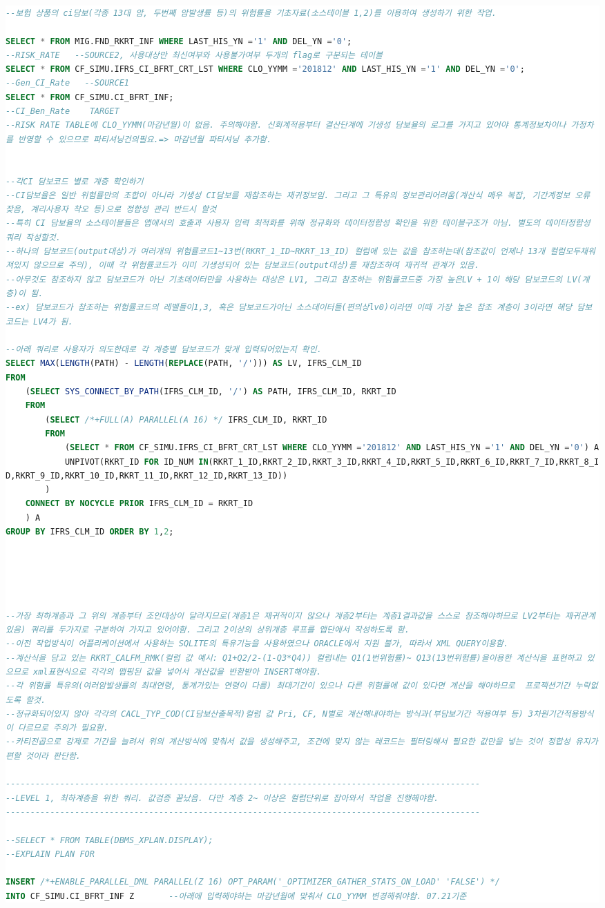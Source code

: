 
```sql
--보험 상품의 ci담보(각종 13대 암, 두번째 암발생률 등)의 위험률을 기초자료(소스테이블 1,2)를 이용하여 생성하기 위한 작업.

SELECT * FROM MIG.FND_RKRT_INF WHERE LAST_HIS_YN ='1' AND DEL_YN ='0';
--RISK_RATE   --SOURCE2, 사용대상만 최신여부와 사용불가여부 두개의 flag로 구분되는 테이블
SELECT * FROM CF_SIMU.IFRS_CI_BFRT_CRT_LST WHERE CLO_YYMM ='201812' AND LAST_HIS_YN ='1' AND DEL_YN ='0';
--Gen_CI_Rate   --SOURCE1
SELECT * FROM CF_SIMU.CI_BFRT_INF;
--CI_Ben_Rate    TARGET
--RISK RATE TABLE에 CLO_YYMM(마감년월)이 없음. 주의해야함. 신회계적용부터 결산단계에 기생성 담보율의 로그를 가지고 있어야 통계정보차이나 가정차를 반영할 수 있으므로 파티셔닝건의필요.=> 마감년월 파티셔닝 추가함.


--각CI 담보코드 별로 계층 확인하기
--CI담보율은 일반 위험률만의 조합이 아니라 기생성 CI담보를 재참조하는 재귀정보임. 그리고 그 특유의 정보관리어려움(계산식 매우 복잡, 기간계정보 오류 잦음, 계리사용자 착오 등)으로 정합성 관리 반드시 할것
--특히 CI 담보율의 소스테이블들은 앱에서의 호출과 사용자 입력 최적화를 위해 정규화와 데이터정합성 확인을 위한 테이블구조가 아님. 별도의 데이터정합성 쿼리 작성할것.
--하나의 담보코드(output대상)가 여러개의 위험률코드1~13번(RKRT_1_ID~RKRT_13_ID) 컬럼에 있는 값을 참조하는데(참조값이 언제나 13개 컬럼모두채워져있지 않으므로 주의), 이때 각 위험률코드가 이미 기생성되어 있는 담보코드(output대상)를 재참조하여 재귀적 관계가 있음.
--아무것도 참조하지 않고 담보코드가 아닌 기초데이터만을 사용하는 대상은 LV1, 그리고 참조하는 위험률코드중 가장 높은LV + 1이 해당 담보코드의 LV(계층)이 됨.
--ex) 담보코드가 참조하는 위험률코드의 레벨들이1,3, 혹은 담보코드가아닌 소스데이터들(편의상lv0)이라면 이때 가장 높은 참조 계층이 3이라면 해당 담보코드는 LV4가 됨.

--아래 쿼리로 사용자가 의도한대로 각 계층별 담보코드가 맞게 입력되어있는지 확인.
SELECT MAX(LENGTH(PATH) - LENGTH(REPLACE(PATH, '/'))) AS LV, IFRS_CLM_ID
FROM 
    (SELECT SYS_CONNECT_BY_PATH(IFRS_CLM_ID, '/') AS PATH, IFRS_CLM_ID, RKRT_ID 
    FROM 
        (SELECT /*+FULL(A) PARALLEL(A 16) */ IFRS_CLM_ID, RKRT_ID
        FROM 
            (SELECT * FROM CF_SIMU.IFRS_CI_BFRT_CRT_LST WHERE CLO_YYMM ='201812' AND LAST_HIS_YN ='1' AND DEL_YN ='0') A
            UNPIVOT(RKRT_ID FOR ID_NUM IN(RKRT_1_ID,RKRT_2_ID,RKRT_3_ID,RKRT_4_ID,RKRT_5_ID,RKRT_6_ID,RKRT_7_ID,RKRT_8_ID,RKRT_9_ID,RKRT_10_ID,RKRT_11_ID,RKRT_12_ID,RKRT_13_ID))
        )
    CONNECT BY NOCYCLE PRIOR IFRS_CLM_ID = RKRT_ID 
    ) A 
GROUP BY IFRS_CLM_ID ORDER BY 1,2;





--가장 최하계층과 그 위의 계층부터 조인대상이 달라지므로(계층1은 재귀적이지 않으나 계층2부터는 계층1결과값을 스스로 참조해야하므로 LV2부터는 재귀관계있음) 쿼리를 두가지로 구분하여 가지고 있어야함. 그리고 2이상의 상위계층 루프를 앱단에서 작성하도록 함.
--이전 작업방식이 어플리케이션에서 사용하는 SQLITE의 특유기능을 사용하였으나 ORACLE에서 지원 불가, 따라서 XML QUERY이용함.
--계산식을 담고 있는 RKRT_CALFM_RMK(컬럼 값 예시: Q1+Q2/2-(1-Q3*Q4)) 컬럼내는 Q1(1번위험률)~ Q13(13번위험률)을이용한 계산식을 표현하고 있으므로 xml표현식으로 각각의 맵핑된 값을 넣어서 계산값을 반환받아 INSERT해야함.
--각 위험률 특유의(여러암발생률의 최대연령, 통계가있는 연령이 다름) 최대기간이 있으나 다른 위험률에 값이 있다면 계산을 해야하므로  프로젝션기간 누락없도록 할것.
--정규화되어있지 않아 각각의 CACL_TYP_COD(CI담보산출목적)컬럼 값 Pri, CF, N별로 계산해내야하는 방식과(부담보기간 적용여부 등) 3차원기간적용방식이 다르므로 주의가 필요함.
--카티전곱으로 강제로 기간을 늘려서 위의 계산방식에 맞춰서 값을 생성해주고, 조건에 맞지 않는 레코드는 필터링해서 필요한 값만을 넣는 것이 정합성 유지가 편할 것이라 판단함.

------------------------------------------------------------------------------------------------
--LEVEL 1, 최하계층을 위한 쿼리. 값검증 끝났음. 다만 계층 2~ 이상은 컬럼단위로 잡아와서 작업을 진행해야함.
------------------------------------------------------------------------------------------------

--SELECT * FROM TABLE(DBMS_XPLAN.DISPLAY);
--EXPLAIN PLAN FOR

INSERT /*+ENABLE_PARALLEL_DML PARALLEL(Z 16) OPT_PARAM('_OPTIMIZER_GATHER_STATS_ON_LOAD' 'FALSE') */ 
INTO CF_SIMU.CI_BFRT_INF Z       --아래에 입력해야하는 마감년월에 맞춰서 CLO_YYMM 변경해줘야함. 07.21기준
```